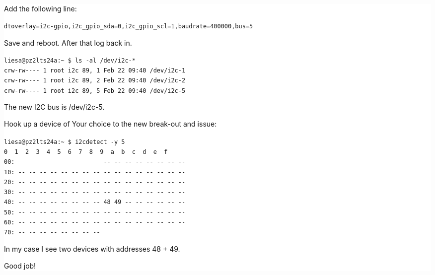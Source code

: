 Add the following line:

    dtoverlay=i2c-gpio,i2c_gpio_sda=0,i2c_gpio_scl=1,baudrate=400000,bus=5

Save and reboot. After that log back in.

    liesa@pz2lts24a:~ $ ls -al /dev/i2c-*
    crw-rw---- 1 root i2c 89, 1 Feb 22 09:40 /dev/i2c-1
    crw-rw---- 1 root i2c 89, 2 Feb 22 09:40 /dev/i2c-2
    crw-rw---- 1 root i2c 89, 5 Feb 22 09:40 /dev/i2c-5

The new I2C bus is /dev/i2c-5.

Hook up a device of Your choice to the new break-out and issue:

    liesa@pz2lts24a:~ $ i2cdetect -y 5
    0  1  2  3  4  5  6  7  8  9  a  b  c  d  e  f
    00:                         -- -- -- -- -- -- -- --
    10: -- -- -- -- -- -- -- -- -- -- -- -- -- -- -- --
    20: -- -- -- -- -- -- -- -- -- -- -- -- -- -- -- --
    30: -- -- -- -- -- -- -- -- -- -- -- -- -- -- -- --
    40: -- -- -- -- -- -- -- -- 48 49 -- -- -- -- -- --
    50: -- -- -- -- -- -- -- -- -- -- -- -- -- -- -- --
    60: -- -- -- -- -- -- -- -- -- -- -- -- -- -- -- --
    70: -- -- -- -- -- -- -- --                         

In my case I see two devices with addresses 48 + 49.

Good job!

